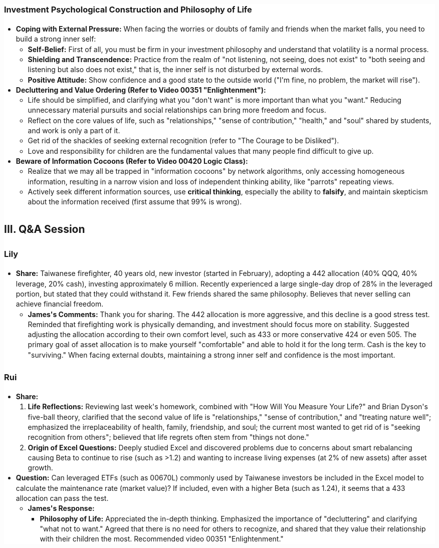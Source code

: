 ### Investment Psychological Construction and Philosophy of Life
*   **Coping with External Pressure:** When facing the worries or doubts of family and friends when the market falls, you need to build a strong inner self:
    *   **Self-Belief:** First of all, you must be firm in your investment philosophy and understand that volatility is a normal process.
    *   **Shielding and Transcendence:** Practice from the realm of "not listening, not seeing, does not exist" to "both seeing and listening but also does not exist," that is, the inner self is not disturbed by external words.
    *   **Positive Attitude:** Show confidence and a good state to the outside world ("I'm fine, no problem, the market will rise").
*   **Decluttering and Value Ordering (Refer to Video 00351 "Enlightenment"):**
    *   Life should be simplified, and clarifying what you "don't want" is more important than what you "want." Reducing unnecessary material pursuits and social relationships can bring more freedom and focus.
    *   Reflect on the core values of life, such as "relationships," "sense of contribution," "health," and "soul" shared by students, and work is only a part of it.
    *   Get rid of the shackles of seeking external recognition (refer to "The Courage to be Disliked").
    *   Love and responsibility for children are the fundamental values that many people find difficult to give up.
*   **Beware of Information Cocoons (Refer to Video 00420 Logic Class):**
    *   Realize that we may all be trapped in "information cocoons" by network algorithms, only accessing homogeneous information, resulting in a narrow vision and loss of independent thinking ability, like "parrots" repeating views.
    *   Actively seek different information sources, use **critical thinking**, especially the ability to **falsify**, and maintain skepticism about the information received (first assume that 99% is wrong).

## III. Q&A Session
### Lily
*   **Share:** Taiwanese firefighter, 40 years old, new investor (started in February), adopting a 442 allocation (40% QQQ, 40% leverage, 20% cash), investing approximately 6 million. Recently experienced a large single-day drop of 28% in the leveraged portion, but stated that they could withstand it. Few friends shared the same philosophy. Believes that never selling can achieve financial freedom.
    *   **James's Comments:** Thank you for sharing. The 442 allocation is more aggressive, and this decline is a good stress test. Reminded that firefighting work is physically demanding, and investment should focus more on stability. Suggested adjusting the allocation according to their own comfort level, such as 433 or more conservative 424 or even 505. The primary goal of asset allocation is to make yourself "comfortable" and able to hold it for the long term. Cash is the key to "surviving." When facing external doubts, maintaining a strong inner self and confidence is the most important.
### Rui
*   **Share:**
    1.  **Life Reflections:** Reviewing last week's homework, combined with "How Will You Measure Your Life?" and Brian Dyson's five-ball theory, clarified that the second value of life is "relationships," "sense of contribution," and "treating nature well"; emphasized the irreplaceability of health, family, friendship, and soul; the current most wanted to get rid of is "seeking recognition from others"; believed that life regrets often stem from "things not done."
    2.  **Origin of Excel Questions:** Deeply studied Excel and discovered problems due to concerns about smart rebalancing causing Beta to continue to rise (such as >1.2) and wanting to increase living expenses (at 2% of new assets) after asset growth.
*   **Question:** Can leveraged ETFs (such as 00670L) commonly used by Taiwanese investors be included in the Excel model to calculate the maintenance rate (market value)? If included, even with a higher Beta (such as 1.24), it seems that a 433 allocation can pass the test.
    *   **James's Response:**
        *   **Philosophy of Life:** Appreciated the in-depth thinking. Emphasized the importance of "decluttering" and clarifying "what not to want." Agreed that there is no need for others to recognize, and shared that they value their relationship with their children the most. Recommended video 00351 "Enlightenment."